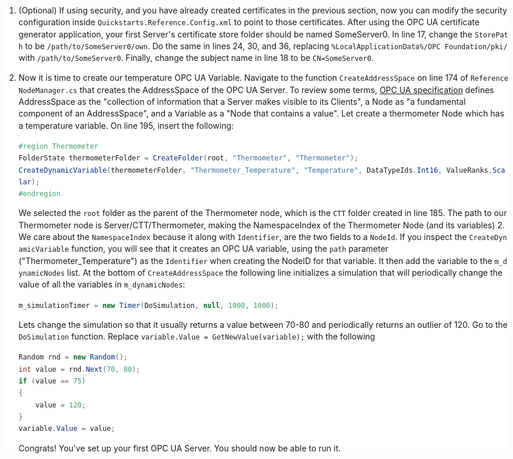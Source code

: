 1. (Optional) If using security, and you have already created certificates in the previous section, now you can modify
   the security configuration inside `Quickstarts.Reference.Config.xml` to point to those certificates. After using the
   OPC UA certificate generator application, your first Server's certificate store folder should be named SomeServer0. In line
   17, change the `StorePath` to be `/path/to/SomeServer0/own`. Do the same in lines 24, 30, and 36, replacing
   `%LocalApplicationData%/OPC Foundation/pki/` with `/path/to/SomeServer0`. Finally, change the subject name in line 18
   to be `CN=SomeServer0`. 

1. Now it is time to create our temperature OPC UA Variable. Navigate to the function `CreateAddressSpace` on line 174
    of `ReferenceNodeManager.cs` that creates the AddressSpace of the OPC UA Server. To review some terms, [OPC UA
    specification](https://reference.opcfoundation.org/v104/Core/docs/Part1/3.2/) defines AddressSpace as the
    "collection of information that a Server makes visible to its Clients", a Node as "a fundamental component of an
    AddressSpace", and a Variable as a "Node that contains a value". Let create a thermometer Node which has a
    temperature variable. On line 195, insert the following:
    ```c#
    #region Thermometer
    FolderState thermometerFolder = CreateFolder(root, "Thermometer", "Thermometer");
    CreateDynamicVariable(thermometerFolder, "Thermometer_Temperature", "Temperature", DataTypeIds.Int16, ValueRanks.Scalar);
    #endregion
    ```
    We selected the `root` folder as the parent of the Thermometer node, which is the `CTT` folder created in line 185.
    The path to our Thermometer node is Server/CTT/Thermometer, making the NamespaceIndex of the Thermometer Node (and
    its variables) 2. We care about the `NamespaceIndex` because it along with `Identifier`, are the two fields to a
    `NodeId`. If you inspect the `CreateDynamicVariable` function, you will see that it creates an OPC UA variable,
    using the `path` parameter ("Thermometer_Temperature") as the `Identifier` when creating the NodeID for that variable.
    It then add the variable to the `m_dynamicNodes` list. At the bottom of `CreateAddressSpace` the following line
    initializes a simulation that will periodically change the value of all the variables in `m_dynamicNodes`: 
    ``` c#
    m_simulationTimer = new Timer(DoSimulation, null, 1000, 1000);
    ```
    Lets change the simulation so that it usually returns a value between 70-80 and periodically returns an outlier of
    120. Go to the `DoSimulation` function. Replace `variable.Value = GetNewValue(variable);` with the following
    ```c#
    Random rnd = new Random();
    int value = rnd.Next(70, 80);
    if (value == 75)
    {
        value = 120;
    }
    variable.Value = value;
    ```
    Congrats! You've set up your first OPC UA Server. You should now be able to run it.
